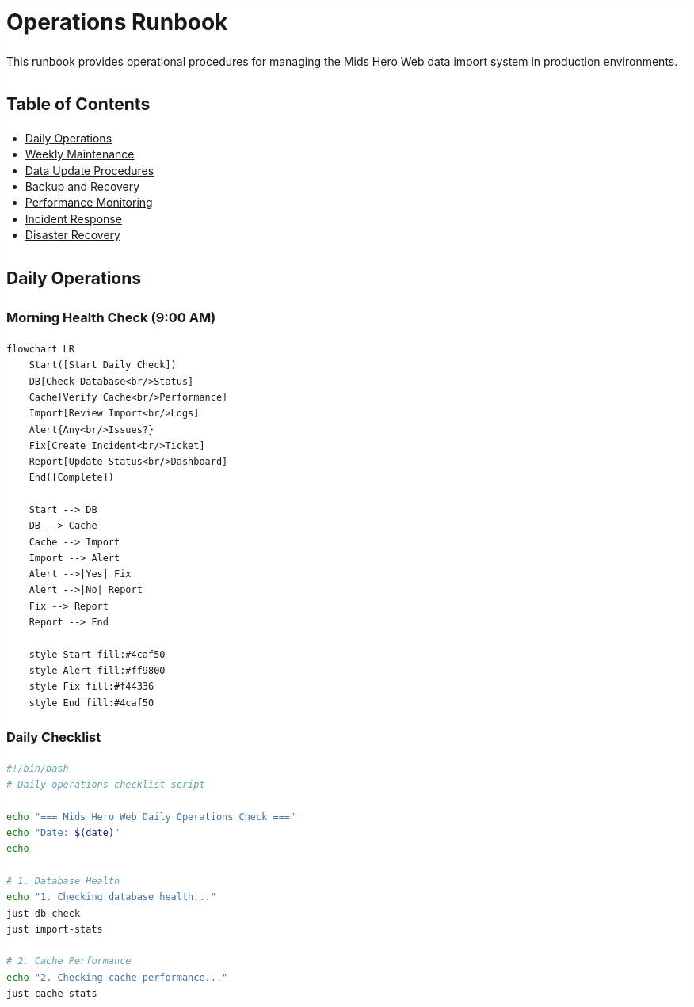 # Operations Runbook

This runbook provides operational procedures for managing the Mids Hero Web data import system in production environments.

## Table of Contents
- [Daily Operations](#daily-operations)
- [Weekly Maintenance](#weekly-maintenance)
- [Data Update Procedures](#data-update-procedures)
- [Backup and Recovery](#backup-and-recovery)
- [Performance Monitoring](#performance-monitoring)
- [Incident Response](#incident-response)
- [Disaster Recovery](#disaster-recovery)

## Daily Operations

### Morning Health Check (9:00 AM)

```mermaid
flowchart LR
    Start([Start Daily Check])
    DB[Check Database<br/>Status]
    Cache[Verify Cache<br/>Performance]
    Import[Review Import<br/>Logs]
    Alert{Any<br/>Issues?}
    Fix[Create Incident<br/>Ticket]
    Report[Update Status<br/>Dashboard]
    End([Complete])
    
    Start --> DB
    DB --> Cache
    Cache --> Import
    Import --> Alert
    Alert -->|Yes| Fix
    Alert -->|No| Report
    Fix --> Report
    Report --> End
    
    style Start fill:#4caf50
    style Alert fill:#ff9800
    style Fix fill:#f44336
    style End fill:#4caf50
```

### Daily Checklist

```bash
#!/bin/bash
# Daily operations checklist script

echo "=== Mids Hero Web Daily Operations Check ==="
echo "Date: $(date)"
echo

# 1. Database Health
echo "1. Checking database health..."
just db-check
just import-stats

# 2. Cache Performance
echo "2. Checking cache performance..."
just cache-stats
```